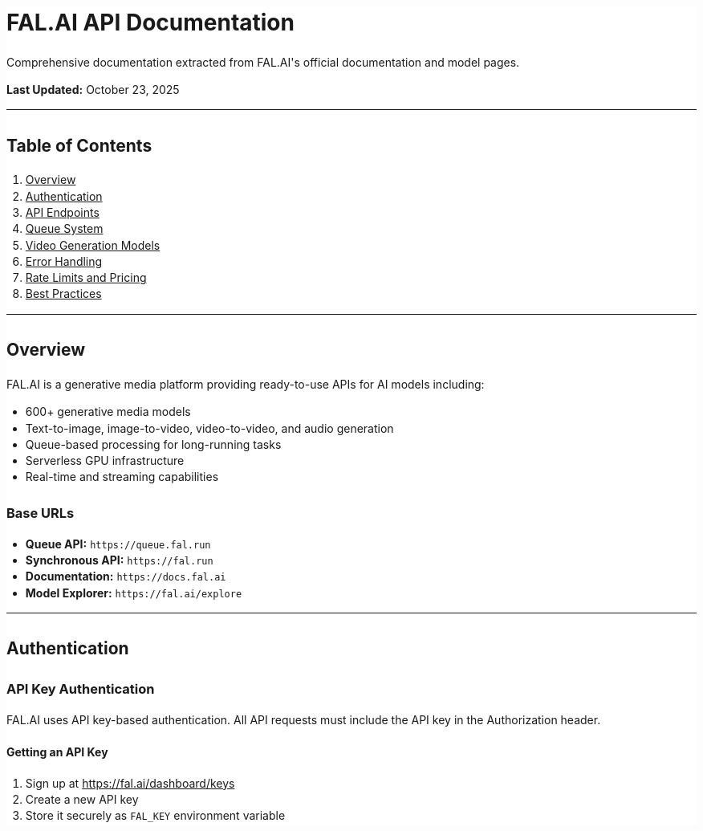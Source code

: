 # FAL.AI API Documentation

Comprehensive documentation extracted from FAL.AI's official documentation and model pages.

**Last Updated:** October 23, 2025

---

## Table of Contents

1. [Overview](#overview)
2. [Authentication](#authentication)
3. [API Endpoints](#api-endpoints)
4. [Queue System](#queue-system)
5. [Video Generation Models](#video-generation-models)
6. [Error Handling](#error-handling)
7. [Rate Limits and Pricing](#rate-limits-and-pricing)
8. [Best Practices](#best-practices)

---

## Overview

FAL.AI is a generative media platform providing ready-to-use APIs for AI models including:

- 600+ generative media models
- Text-to-image, image-to-video, video-to-video, and audio generation
- Queue-based processing for long-running tasks
- Serverless GPU infrastructure
- Real-time and streaming capabilities

### Base URLs

- **Queue API:** `https://queue.fal.run`
- **Synchronous API:** `https://fal.run`
- **Documentation:** `https://docs.fal.ai`
- **Model Explorer:** `https://fal.ai/explore`

---

## Authentication

### API Key Authentication

FAL.AI uses API key-based authentication. All API requests must include the API key in the Authorization header.

#### Getting an API Key

1. Sign up at https://fal.ai/dashboard/keys
2. Create a new API key
3. Store it securely as `FAL_KEY` environment variable
